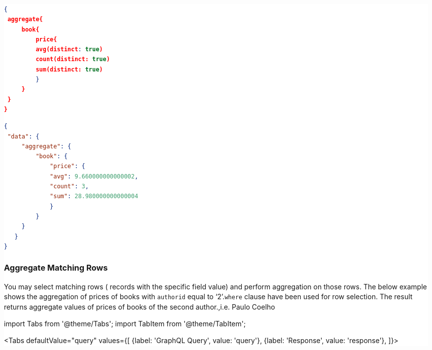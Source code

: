 ```json
{
 aggregate{
     book{
         price{
         avg(distinct: true)
         count(distinct: true)
         sum(distinct: true)
         }
     }
 }
}
```

</TabItem>

<TabItem value="response">

```json
{
 "data": {
     "aggregate": {
         "book": {
             "price": {
             "avg": 9.660000000000002,
             "count": 3,
             "sum": 28.980000000000004
             }
         }
     }
   }
}
```

</TabItem>
</Tabs>

### Aggregate Matching Rows

You may select matching rows ( records with the specific field value) and perform aggregation on those rows. The below example shows the aggregation of prices of books with `authorid` equal to ‘2’.`where` clause have been used for row selection. The result returns aggregate values of prices of books of the second author.,i.e. Paulo Coelho

import Tabs from '@theme/Tabs';
import TabItem from '@theme/TabItem';

<Tabs
  defaultValue="query"
  values={[
    {label: 'GraphQL Query', value: 'query'},
    {label: 'Response', value: 'response'},
  ]}>
<TabItem value="query">
